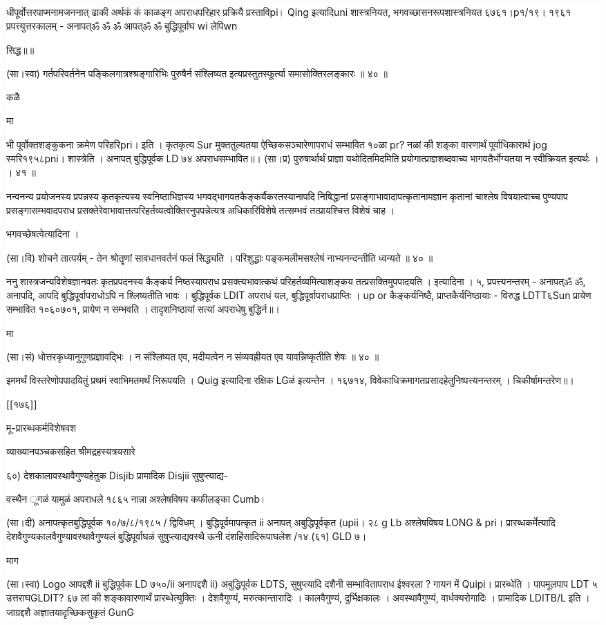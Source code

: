 धीपूर्वोत्तरपाप्मनामजननात् ढाकी अर्थकं कं काळङ्ग अपराधपरिहार प्रक्रियै प्रस्ताविpi। Qing इत्यादिuni शास्त्रनियत, भगवच्छासनरूपशास्त्रनियत ६७६१।p१/१९। १९६१ प्रपत्त्युत्तरकालम् - अनापत्ॐ ॐ ॐ आपत्ॐ ॐ बुद्धिपूर्वाघ wi लेपिwn 

सिद्ध॥॥ 

(सा।स्वा) गर्तपरिवर्तनेन पङ्किलगात्रश्श्रङ्गारिभिः पुरुषैर्न संश्लिष्यत इत्यप्रस्तुतस्फूर्त्या समासोक्तिरलङ्कारः ॥ ४० ॥ 

कळै 

मा 

भी पूर्वोक्तशङ्कुकना क्रमेण परिहरिpri। इति । कृतकृत्य Sur मुक्ततुल्यतया ऐच्छिकसञ्चारेणापराधं सम्भावित १०ळा pr? नळां की शङ्का वारणार्थं पूर्वाधिकारार्थ jog स्मरि१९५८pni। शास्त्रेति । अनापत् बुद्धिपूर्वक LD ७४ अपराधसम्भावित॥। (सा।प्र) पुरुषार्थार्थं प्राज्ञा यथोदितमिदमिति प्रयोगात्प्राज्ञशब्दवाच्य भागवतैर्भोग्यतया न स्वीक्रियत इत्यर्थः । । ४१ ॥ 

नन्वनन्य प्रयोजनस्य प्रपन्नस्य कृतकृत्यस्य स्वनिष्ठाभिज्ञस्य भगवद्भागवतकैङ्कर्यैकरतस्यानापदि निषिद्धानां प्रसङ्गाभावादापत्कृतानामज्ञान कृतानां चाश्लेष विषयात्वाच्च पुण्यपाप प्रसङ्गासम्भवादपराध प्रसक्तेरेवाभावात्तत्परिहर्तव्यत्वोक्तिरनुपपन्नेत्यत्र अधिकारिविशेषे तत्सम्भवं तत्प्रायश्चित्त विशेषं चाह । 

भगवच्छेषत्वेत्यादिना । 

(सा।वि) शोचने तात्पर्यम् - तेन श्रोतॄणां सावधानवर्तनं फलं सिद्ध्यति । परिशुद्धाः पङ्कमलीमसश्लेषं नाभ्यनन्दन्तीति ध्वन्यते ॥ ४० ॥ 

ननु शास्त्रजन्यविशेषज्ञानवतः कृतप्रपदनस्य कैङ्कर्य निष्ठस्यापराध प्रसक्त्यभावात्कथं परिहर्तव्यमित्याशङ्कय तत्प्रसक्तिमुपपादयति । इत्यादिना । ५, प्रपत्त्यनन्तरम् - अनापत्ॐ ॐ, अनापदि, आपदि बुद्धिपूर्वापराधोऽपि न श्लिष्यतीति भावः । बुद्धिपूर्वक LDIT अपराधं यल, बुद्धिपूर्वापराधप्राप्तिः । up or कैङ्कर्यनिष्ठै, प्राप्तकैर्यनिष्ठायाः - विरुद्ध LDTT६Sun प्रायेण सम्भावित १०६०७०१, प्रायेण न सम्भवति । तादृशनिष्ठायां सत्यां अपराधेषु बुद्धिर्न॥। 

मा 

(सा।सं) धोत्तरकृध्यानुगुणप्रज्ञावद्भिः । न संश्लिष्यत एव, मदीयत्वेन न संव्यवह्रीयत एव यावन्निष्कृतीति शेषः ॥ ४० ॥ 

इममर्थं विस्तरेणोपपादयितुं प्रथमं स्वाभिमतमर्थं निरूपयति । Quig इत्यादिना रक्षिक LGळं इत्यन्तेन । १६७१४, विवेकाधिक्रमागतप्रसादहेतुनिष्पत्त्यनन्तरम् । चिकीर्षामन्तरेण॥। 

[[१७६]]

मू-प्रारब्धकर्मविशेषवश 

व्याख्यानपञ्चकसहित श्रीमद्रहस्यत्रयसारे 

६०) देशकालावस्थावैगुण्यहेतुक Disjib प्रामादिक Disjii सुषुप्त्याद्य- 

वस्थैन ूगळं यामुळं अपराधले १८६५ नान्ना अश्लेषविषय कफीलङ्का Cumb। 

(सा।दी) अनापत्कृतबुद्धिपूर्वक १०/७/८/१९८५ / द्विविधम् । बुद्धिपूर्वमापत्कृत ii अनापत् अबुद्धिपूर्वकृत (upii। २८ g Lb अश्लेषविषय LONG & pri। प्रारब्धकर्मेत्यादि देशवैगुण्यकालवैगुण्यावस्थावैगुण्यलं बुद्धिपूर्वाघळं सुषुप्त्याद्यवस्थै ऊनी दंशहिंसादिरूपाघलेश /१४ (६१) GLD ७। 

माग 

(सा।स्वा) Logo आपद्दशै ii बुद्धिपूर्वक LD ७५०/ii अनापद्दशै ii) अबुद्धिपूर्वक LDTS, सुषुप्त्यादि दशैनी सम्भावितापराध ईश्वरला ? गायन में Quipi। प्रारब्धेति । पापमूलपाप LDT ५ उत्तराघGLDIT? ६७ लां की शङ्कावारणार्थं प्रारब्धेत्युक्तिः । देशवैगुण्यं, मरुत्कान्तारादिः । कालवैगुण्यं, दुर्भिक्षकालः । अवस्थावैगुण्यं, वार्धक्यरोगादिः । प्रामादिक LDITB/L इति । जाग्रद्दशै अज्ञातयादृच्छिकसुकृतं GunG 
